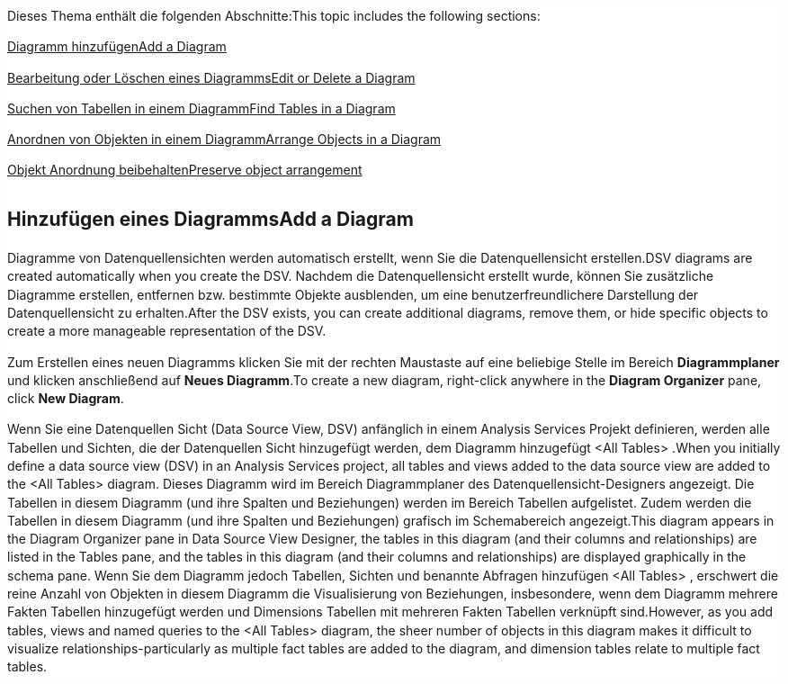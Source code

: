  <span data-ttu-id="6a7fb-107">Dieses Thema enthält die folgenden Abschnitte:</span><span class="sxs-lookup"><span data-stu-id="6a7fb-107">This topic includes the following sections:</span></span>  
  
 [<span data-ttu-id="6a7fb-108">Diagramm hinzufügen</span><span class="sxs-lookup"><span data-stu-id="6a7fb-108">Add a Diagram</span></span>](#bkmk_add)  
  
 [<span data-ttu-id="6a7fb-109">Bearbeitung oder Löschen eines Diagramms</span><span class="sxs-lookup"><span data-stu-id="6a7fb-109">Edit or Delete a Diagram</span></span>](#bkmk_edit)  
  
 [<span data-ttu-id="6a7fb-110">Suchen von Tabellen in einem Diagramm</span><span class="sxs-lookup"><span data-stu-id="6a7fb-110">Find Tables in a Diagram</span></span>](#bkmk_findtables)  
  
 [<span data-ttu-id="6a7fb-111">Anordnen von Objekten in einem Diagramm</span><span class="sxs-lookup"><span data-stu-id="6a7fb-111">Arrange Objects in a Diagram</span></span>](#bkmk_arrangeobjects)  
  
 [<span data-ttu-id="6a7fb-112">Objekt Anordnung beibehalten</span><span class="sxs-lookup"><span data-stu-id="6a7fb-112">Preserve object arrangement</span></span>](#bkmk_preserve)  
  
##  <a name="add-a-diagram"></a><a name="bkmk_add"></a> <span data-ttu-id="6a7fb-113">Hinzufügen eines Diagramms</span><span class="sxs-lookup"><span data-stu-id="6a7fb-113">Add a Diagram</span></span>  
 <span data-ttu-id="6a7fb-114">Diagramme von Datenquellensichten werden automatisch erstellt, wenn Sie die Datenquellensicht erstellen.</span><span class="sxs-lookup"><span data-stu-id="6a7fb-114">DSV diagrams are created automatically when you create the DSV.</span></span> <span data-ttu-id="6a7fb-115">Nachdem die Datenquellensicht erstellt wurde, können Sie zusätzliche Diagramme erstellen, entfernen bzw. bestimmte Objekte ausblenden, um eine benutzerfreundlichere Darstellung der Datenquellensicht zu erhalten.</span><span class="sxs-lookup"><span data-stu-id="6a7fb-115">After the DSV exists, you can create additional diagrams, remove them, or hide specific objects to create a more manageable representation of the DSV.</span></span>  
  
 <span data-ttu-id="6a7fb-116">Zum Erstellen eines neuen Diagramms klicken Sie mit der rechten Maustaste auf eine beliebige Stelle im Bereich **Diagrammplaner** und klicken anschließend auf **Neues Diagramm**.</span><span class="sxs-lookup"><span data-stu-id="6a7fb-116">To create a new diagram, right-click anywhere in the **Diagram Organizer** pane, click **New Diagram**.</span></span>  
  
 <span data-ttu-id="6a7fb-117">Wenn Sie eine Datenquellen Sicht (Data Source View, DSV) anfänglich in einem Analysis Services Projekt definieren, werden alle Tabellen und Sichten, die der Datenquellen Sicht hinzugefügt werden, dem Diagramm hinzugefügt \<All Tables> .</span><span class="sxs-lookup"><span data-stu-id="6a7fb-117">When you initially define a data source view (DSV) in an Analysis Services project, all tables and views added to the data source view are added to the \<All Tables> diagram.</span></span> <span data-ttu-id="6a7fb-118">Dieses Diagramm wird im Bereich Diagrammplaner des Datenquellensicht-Designers angezeigt. Die Tabellen in diesem Diagramm (und ihre Spalten und Beziehungen) werden im Bereich Tabellen aufgelistet. Zudem werden die Tabellen in diesem Diagramm (und ihre Spalten und Beziehungen) grafisch im Schemabereich angezeigt.</span><span class="sxs-lookup"><span data-stu-id="6a7fb-118">This diagram appears in the Diagram Organizer pane in Data Source View Designer, the tables in this diagram (and their columns and relationships) are listed in the Tables pane, and the tables in this diagram (and their columns and relationships) are displayed graphically in the schema pane.</span></span> <span data-ttu-id="6a7fb-119">Wenn Sie dem Diagramm jedoch Tabellen, Sichten und benannte Abfragen hinzufügen \<All Tables> , erschwert die reine Anzahl von Objekten in diesem Diagramm die Visualisierung von Beziehungen, insbesondere, wenn dem Diagramm mehrere Fakten Tabellen hinzugefügt werden und Dimensions Tabellen mit mehreren Fakten Tabellen verknüpft sind.</span><span class="sxs-lookup"><span data-stu-id="6a7fb-119">However, as you add tables, views and named queries to the \<All Tables> diagram, the sheer number of objects in this diagram makes it difficult to visualize relationships-particularly as multiple fact tables are added to the diagram, and dimension tables relate to multiple fact tables.</span></span>  
  